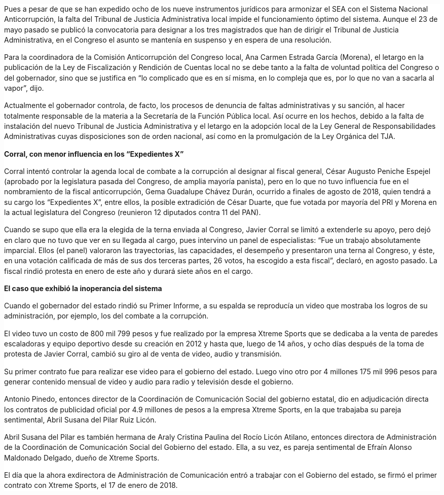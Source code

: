 Pues a pesar de que se han expedido ocho de los nueve instrumentos jurídicos para armonizar el SEA con el Sistema Nacional Anticorrupción, la falta del Tribunal de Justicia Administrativa local impide el funcionamiento óptimo del sistema. Aunque el 23 de mayo pasado se publicó la convocatoria para designar a los tres magistrados que han de dirigir el Tribunal de Justicia Administrativa, en el Congreso el asunto se mantenía en suspenso y en espera de una resolución.

Para la coordinadora de la Comisión Anticorrupción del Congreso local, Ana Carmen Estrada García (Morena), el letargo en la publicación de la Ley de Fiscalización y Rendición de Cuentas local no se debe tanto a la falta de voluntad política del Congreso o del gobernador, sino que se justifica en “lo complicado que es en sí misma, en lo compleja que es, por lo que no van a sacarla al vapor”, dijo.

Actualmente el gobernador controla, de facto, los procesos de denuncia de faltas administrativas y su sanción, al hacer totalmente responsable de la materia a la Secretaría de la Función Pública local. Así ocurre en los hechos, debido a la falta de instalación del nuevo Tribunal de Justicia Administrativa y el letargo en la adopción local de la Ley General de Responsabilidades Administrativas cuyas disposiciones son de orden nacional, así como en la promulgación de la Ley Orgánica del TJA.

**Corral, con menor influencia en los “Expedientes X”**

Corral intentó controlar la agenda local de combate a la corrupción al designar al fiscal general, César Augusto Peniche Espejel (aprobado por la legislatura pasada del Congreso, de amplia mayoría panista), pero en lo que no tuvo influencia fue en el nombramiento de la fiscal anticorrupción, Gema Guadalupe Chávez Durán, ocurrido a finales de agosto de 2018, quien tendrá a su cargo los “Expedientes X”, entre ellos, la posible extradición de César Duarte, que fue votada por mayoría del PRI y Morena en la actual legislatura del Congreso (reunieron 12 diputados contra 11 del PAN).

Cuando se supo que ella era la elegida de la terna enviada al Congreso, Javier Corral se limitó a extenderle su apoyo, pero dejó en claro que no tuvo que ver en su llegada al cargo, pues intervino un panel de especialistas: “Fue un trabajo absolutamente imparcial. Ellos (el panel) valoraron las trayectorias, las capacidades, el desempeño y presentaron una terna al Congreso, y éste, en una votación calificada de más de sus dos terceras partes, 26 votos, ha escogido a esta fiscal”, declaró, en agosto pasado. La fiscal rindió protesta en enero de este año y durará siete años en el cargo.

**El caso que exhibió la inoperancia del sistema**

Cuando el gobernador del estado rindió su Primer Informe, a su espalda se reproducía un video que mostraba los logros de su administración, por ejemplo, los del combate a la corrupción.

El video tuvo un costo de 800 mil 799 pesos y fue realizado por la empresa Xtreme Sports que se dedicaba a la venta de paredes escaladoras y equipo deportivo desde su creación en 2012 y hasta que, luego de 14 años, y ocho días después de la toma de protesta de Javier Corral, cambió su giro al de venta de video, audio y transmisión.

Su primer contrato fue para realizar ese video para el gobierno del estado. Luego vino otro por 4 millones 175 mil 996 pesos para generar contenido mensual de video y audio para radio y televisión desde el gobierno.

Antonio Pinedo, entonces director de la Coordinación de Comunicación Social del gobierno estatal, dio en adjudicación directa los contratos de publicidad oficial por 4.9 millones de pesos a la empresa Xtreme Sports, en la que trabajaba su pareja sentimental, Abril Susana del Pilar Ruiz Licón.

Abril Susana del Pilar es también hermana de Araly Cristina Paulina del Rocío Licón Atilano, entonces directora de Administración de la Coordinación de Comunicación Social del Gobierno del estado. Ella, a su vez, es pareja sentimental de Efraín Alonso Maldonado Delgado, dueño de Xtreme Sports.

El día que la ahora exdirectora de Administración de Comunicación entró a trabajar con el Gobierno del estado, se firmó el primer contrato con Xtreme Sports, el 17 de enero de 2018.
